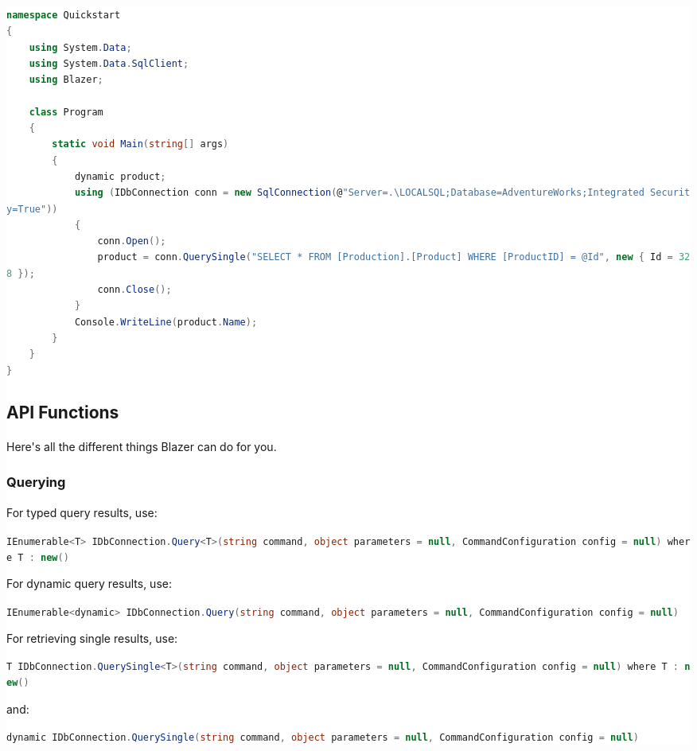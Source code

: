 ```csharp
namespace Quickstart
{
    using System.Data;
    using System.Data.SqlClient;
    using Blazer;
    
    class Program
    {
        static void Main(string[] args)
        {
            dynamic product;
            using (IDbConnection conn = new SqlConnection(@"Server=.\LOCALSQL;Database=AdventureWorks;Integrated Security=True"))
            {
                conn.Open();
                product = conn.QuerySingle("SELECT * FROM [Production].[Product] WHERE [ProductID] = @Id", new { Id = 328 });
                conn.Close();
            }
            Console.WriteLine(product.Name);
        }
    }
}
```

## API Functions

Here's all the different things Blazer can do for you.

### Querying

For typed query results, use:

```csharp
IEnumerable<T> IDbConnection.Query<T>(string command, object parameters = null, CommandConfiguration config = null) where T : new()
```

For dynamic query results, use:

```csharp
IEnumerable<dynamic> IDbConnection.Query(string command, object parameters = null, CommandConfiguration config = null)
```

For retrieving single results, use:

```csharp
T IDbConnection.QuerySingle<T>(string command, object parameters = null, CommandConfiguration config = null) where T : new()
```

and:

```csharp
dynamic IDbConnection.QuerySingle(string command, object parameters = null, CommandConfiguration config = null)
```
